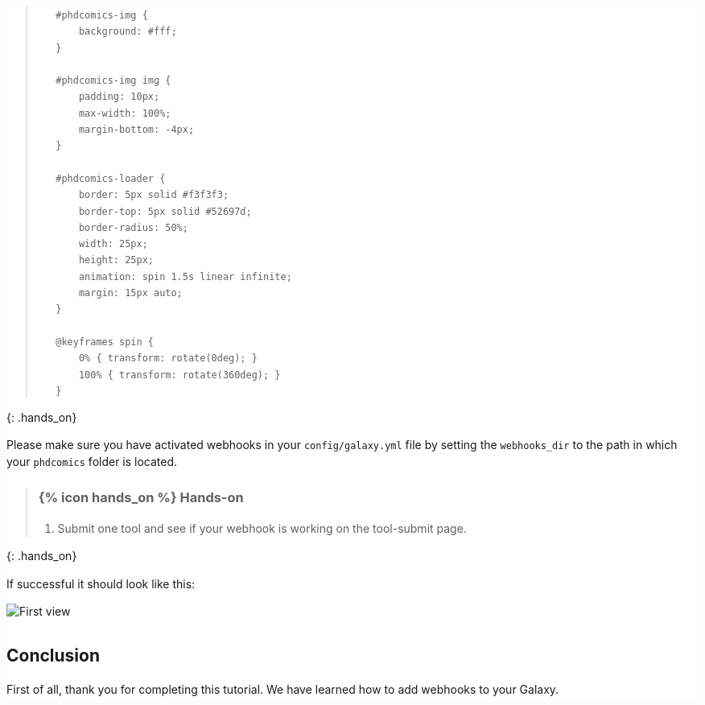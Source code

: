 >        #phdcomics-img {
>            background: #fff;
>        }
>
>        #phdcomics-img img {
>            padding: 10px;
>            max-width: 100%;
>            margin-bottom: -4px;
>        }
>
>        #phdcomics-loader {
>            border: 5px solid #f3f3f3;
>            border-top: 5px solid #52697d;
>            border-radius: 50%;
>            width: 25px;
>            height: 25px;
>            animation: spin 1.5s linear infinite;
>            margin: 15px auto;
>        }
>
>        @keyframes spin {
>            0% { transform: rotate(0deg); }
>            100% { transform: rotate(360deg); }
>        }
>    ```
{: .hands_on}


Please make sure you have activated webhooks in your `config/galaxy.yml` file by setting the `webhooks_dir` to the path in which your `phdcomics` folder is located.

> ### {% icon hands_on %} Hands-on
>
> 1. Submit one tool and see if your webhook is working on the tool-submit page.
>
{: .hands_on}


If successful it should look like this:

![First view](../../images/phdcomics.png)


## Conclusion

First of all, thank you for completing this tutorial. We have learned how to add webhooks to your Galaxy.
